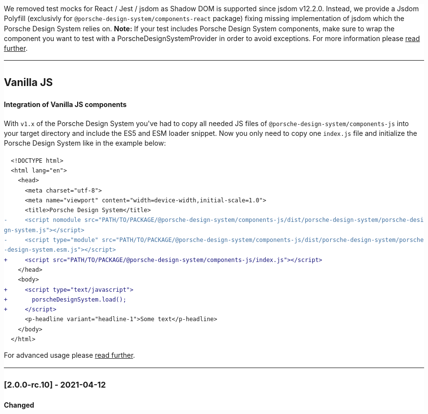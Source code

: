 We removed test mocks for React / Jest / jsdom as Shadow DOM is supported since jsdom v12.2.0. Instead, we provide a
Jsdom Polyfill (exclusivly for `@porsche-design-system/components-react` package) fixing missing implementation of jsdom
which the Porsche Design System relies on. **Note:** If your test includes Porsche Design System components, make sure
to wrap the component you want to test with a PorscheDesignSystemProvider in order to avoid exceptions. For more
information please [read further](https://designsystem.porsche.com/latest/start-coding/react).

---

## Vanilla JS

#### Integration of Vanilla JS components

With `v1.x` of the Porsche Design System you've had to copy all needed JS files of
`@porsche-design-system/components-js` into your target directory and include the ES5 and ESM loader snippet. Now you
only need to copy one `index.js` file and initialize the Porsche Design System like in the example below:

```diff
  <!DOCTYPE html>
  <html lang="en">
    <head>
      <meta charset="utf-8">
      <meta name="viewport" content="width=device-width,initial-scale=1.0">
      <title>Porsche Design System</title>
-     <script nomodule src="PATH/TO/PACKAGE/@porsche-design-system/components-js/dist/porsche-design-system/porsche-design-system.js"></script>
-     <script type="module" src="PATH/TO/PACKAGE/@porsche-design-system/components-js/dist/porsche-design-system/porsche-design-system.esm.js"></script>
+     <script src="PATH/TO/PACKAGE/@porsche-design-system/components-js/index.js"></script>
    </head>
    <body>
+     <script type="text/javascript">
+       porscheDesignSystem.load();
+     </script>
      <p-headline variant="headline-1">Some text</p-headline>
    </body>
  </html>
```

For advanced usage please [read further](https://designsystem.porsche.com/latest/start-coding/vanilla-js).

---

### [2.0.0-rc.10] - 2021-04-12

#### Changed
